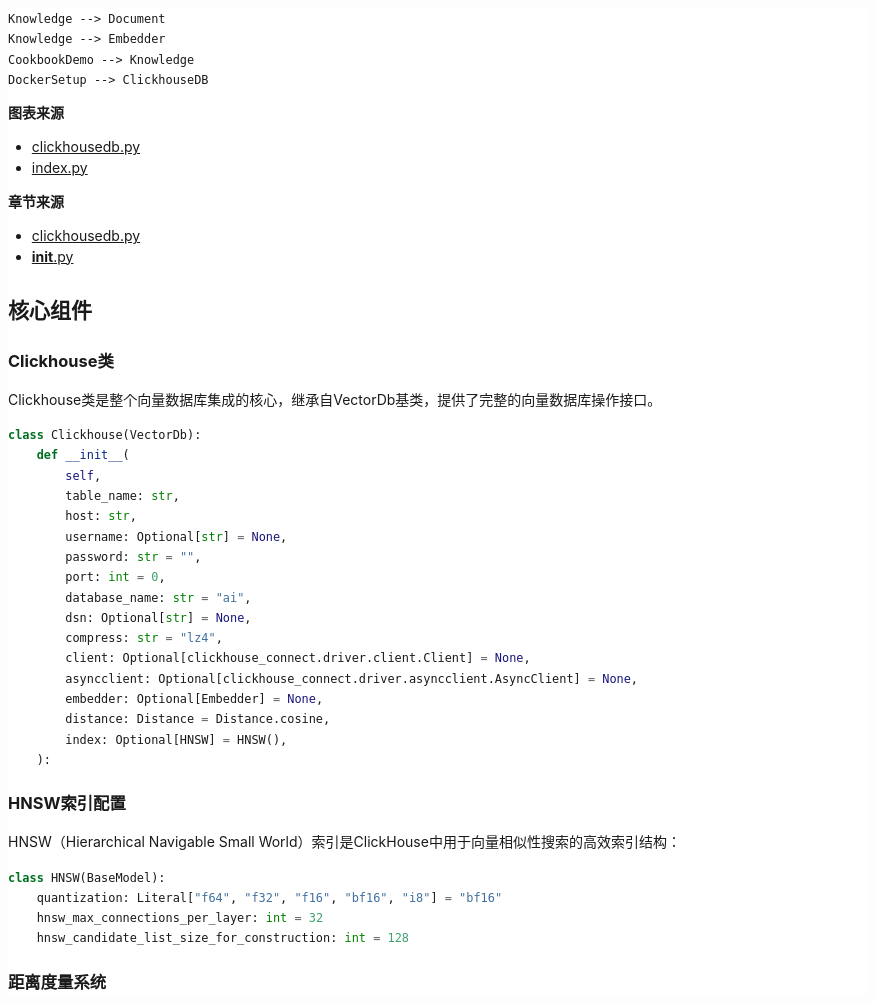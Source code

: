 ```mermaid
Knowledge --> Document
Knowledge --> Embedder
CookbookDemo --> Knowledge
DockerSetup --> ClickhouseDB
```

**图表来源**
- [clickhousedb.py](file://libs/agno/agno/vectordb/clickhouse/clickhousedb.py#L1-L50)
- [index.py](file://libs/agno/agno/vectordb/clickhouse/index.py#L1-L10)

**章节来源**
- [clickhousedb.py](file://libs/agno/agno/vectordb/clickhouse/clickhousedb.py#L1-L783)
- [__init__.py](file://libs/agno/agno/vectordb/clickhouse/__init__.py#L1-L8)

## 核心组件

### Clickhouse类

Clickhouse类是整个向量数据库集成的核心，继承自VectorDb基类，提供了完整的向量数据库操作接口。

```python
class Clickhouse(VectorDb):
    def __init__(
        self,
        table_name: str,
        host: str,
        username: Optional[str] = None,
        password: str = "",
        port: int = 0,
        database_name: str = "ai",
        dsn: Optional[str] = None,
        compress: str = "lz4",
        client: Optional[clickhouse_connect.driver.client.Client] = None,
        asyncclient: Optional[clickhouse_connect.driver.asyncclient.AsyncClient] = None,
        embedder: Optional[Embedder] = None,
        distance: Distance = Distance.cosine,
        index: Optional[HNSW] = HNSW(),
    ):
```

### HNSW索引配置

HNSW（Hierarchical Navigable Small World）索引是ClickHouse中用于向量相似性搜索的高效索引结构：

```python
class HNSW(BaseModel):
    quantization: Literal["f64", "f32", "f16", "bf16", "i8"] = "bf16"
    hnsw_max_connections_per_layer: int = 32
    hnsw_candidate_list_size_for_construction: int = 128
```

### 距离度量系统
